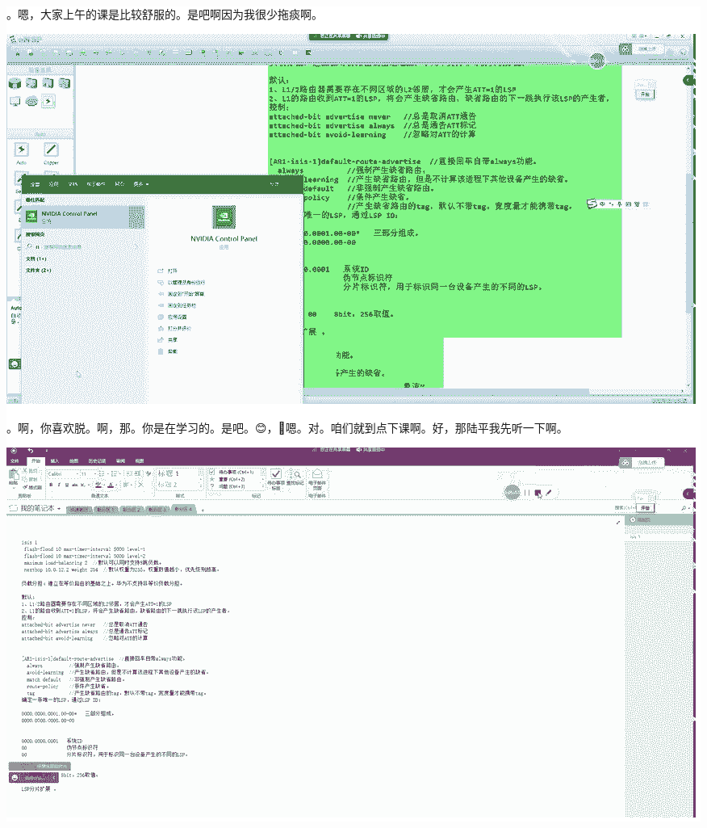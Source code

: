 。嗯，大家上午的课是比较舒服的。是吧啊因为我很少拖痰啊。

![](img/91dfb2a315f4f79af747715878d522e8_189.png)

。啊，你喜欢脱。啊，那。你是在学习的。是吧。😊，🤧嗯。对。咱们就到点下课啊。好，那陆平我先听一下啊。

![](img/91dfb2a315f4f79af747715878d522e8_191.png)